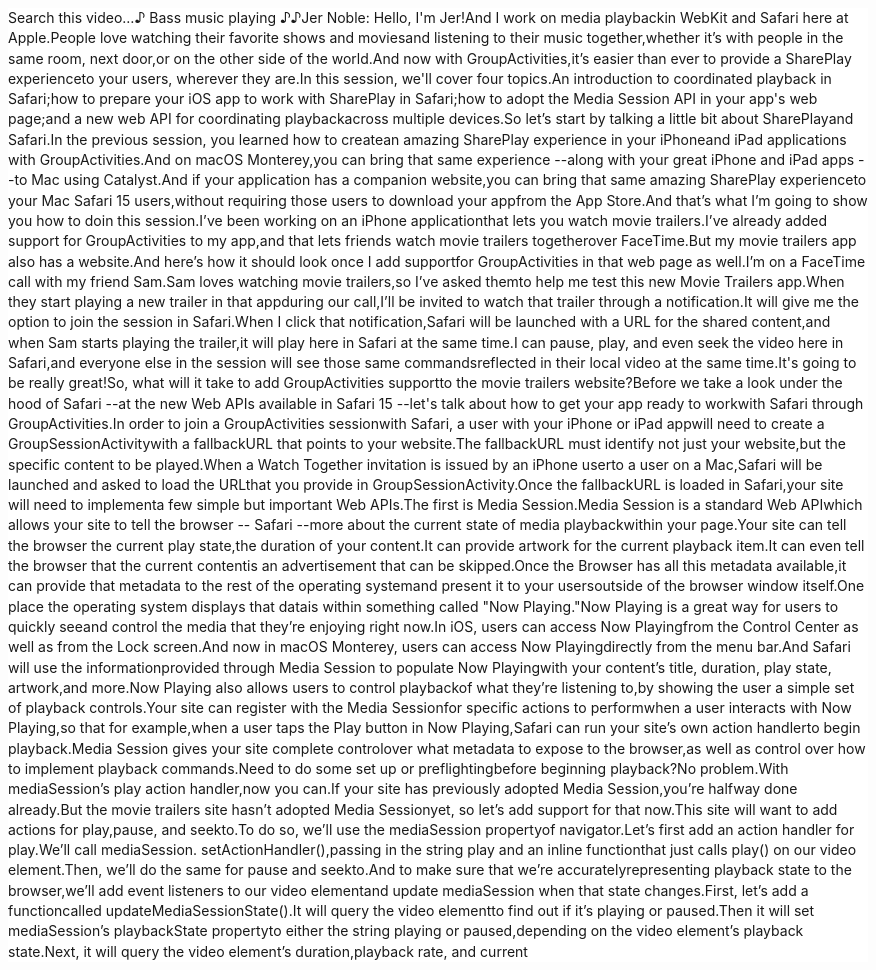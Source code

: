 Search this video…♪ Bass music playing ♪♪Jer Noble: Hello, I'm Jer!And I work on media playbackin WebKit and Safari here at Apple.People love watching their favorite shows and moviesand listening to their music together,whether it’s with people in the same room, next door,or on the other side of the world.And now with GroupActivities,it’s easier than ever to provide a SharePlay experienceto your users, wherever they are.In this session, we'll cover four topics.An introduction to coordinated playback in Safari;how to prepare your iOS app to work with SharePlay in Safari;how to adopt the Media Session API in your app's web page;and a new web API for coordinating playbackacross multiple devices.So let’s start by talking a little bit about SharePlayand Safari.In the previous session, you learned how to createan amazing SharePlay experience in your iPhoneand iPad applications with GroupActivities.And on macOS Monterey,you can bring that same experience --along with your great iPhone and iPad apps --to Mac using Catalyst.And if your application has a companion website,you can bring that same amazing SharePlay experienceto your Mac Safari 15 users,without requiring those users to download your appfrom the App Store.And that’s what I’m going to show you how to doin this session.I’ve been working on an iPhone applicationthat lets you watch movie trailers.I’ve already added support for GroupActivities to my app,and that lets friends watch movie trailers togetherover FaceTime.But my movie trailers app also has a website.And here’s how it should look once I add supportfor GroupActivities in that web page as well.I’m on a FaceTime call with my friend Sam.Sam loves watching movie trailers,so I’ve asked themto help me test this new Movie Trailers app.When they start playing a new trailer in that appduring our call,I’ll be invited to watch that trailer through a notification.It will give me the option to join the session in Safari.When I click that notification,Safari will be launched with a URL for the shared content,and when Sam starts playing the trailer,it will play here in Safari at the same time.I can pause, play, and even seek the video here in Safari,and everyone else in the session will see those same commandsreflected in their local video at the same time.It's going to be really great!So, what will it take to add GroupActivities supportto the movie trailers website?Before we take a look under the hood of Safari --at the new Web APIs available in Safari 15 --let's talk about how to get your app ready to workwith Safari through GroupActivities.In order to join a GroupActivities sessionwith Safari, a user with your iPhone or iPad appwill need to create a GroupSessionActivitywith a fallbackURL that points to your website.The fallbackURL must identify not just your website,but the specific content to be played.When a Watch Together invitation is issued by an iPhone userto a user on a Mac,Safari will be launched and asked to load the URLthat you provide in GroupSessionActivity.Once the fallbackURL is loaded in Safari,your site will need to implementa few simple but important Web APIs.The first is Media Session.Media Session is a standard Web APIwhich allows your site to tell the browser -- Safari --more about the current state of media playbackwithin your page.Your site can tell the browser the current play state,the duration of your content.It can provide artwork for the current playback item.It can even tell the browser that the current contentis an advertisement that can be skipped.Once the Browser has all this metadata available,it can provide that metadata to the rest of the operating systemand present it to your usersoutside of the browser window itself.One place the operating system displays that datais within something called "Now Playing."Now Playing is a great way for users to quickly seeand control the media that they’re enjoying right now.In iOS, users can access Now Playingfrom the Control Center as well as from the Lock screen.And now in macOS Monterey, users can access Now Playingdirectly from the menu bar.And Safari will use the informationprovided through Media Session to populate Now Playingwith your content’s title, duration, play state, artwork,and more.Now Playing also allows users to control playbackof what they’re listening to,by showing the user a simple set of playback controls.Your site can register with the Media Sessionfor specific actions to performwhen a user interacts with Now Playing,so that for example,when a user taps the Play button in Now Playing,Safari can run your site’s own action handlerto begin playback.Media Session gives your site complete controlover what metadata to expose to the browser,as well as control over how to implement playback commands.Need to do some set up or preflightingbefore beginning playback?No problem.With mediaSession’s play action handler,now you can.If your site has previously adopted Media Session,you’re halfway done already.But the movie trailers site hasn’t adopted Media Sessionyet, so let’s add support for that now.This site will want to add actions for play,pause, and seekto.To do so, we’ll use the mediaSession propertyof navigator.Let’s first add an action handler for play.We’ll call mediaSession. setActionHandler(),passing in the string play and an inline functionthat just calls play() on our video element.Then, we’ll do the same for pause and seekto.And to make sure that we’re accuratelyrepresenting playback state to the browser,we’ll add event listeners to our video elementand update mediaSession when that state changes.First, let’s add a functioncalled updateMediaSessionState().It will query the video elementto find out if it’s playing or paused.Then it will set mediaSession’s playbackState propertyto either the string playing or paused,depending on the video element’s playback state.Next, it will query the video element’s duration,playback rate, and current